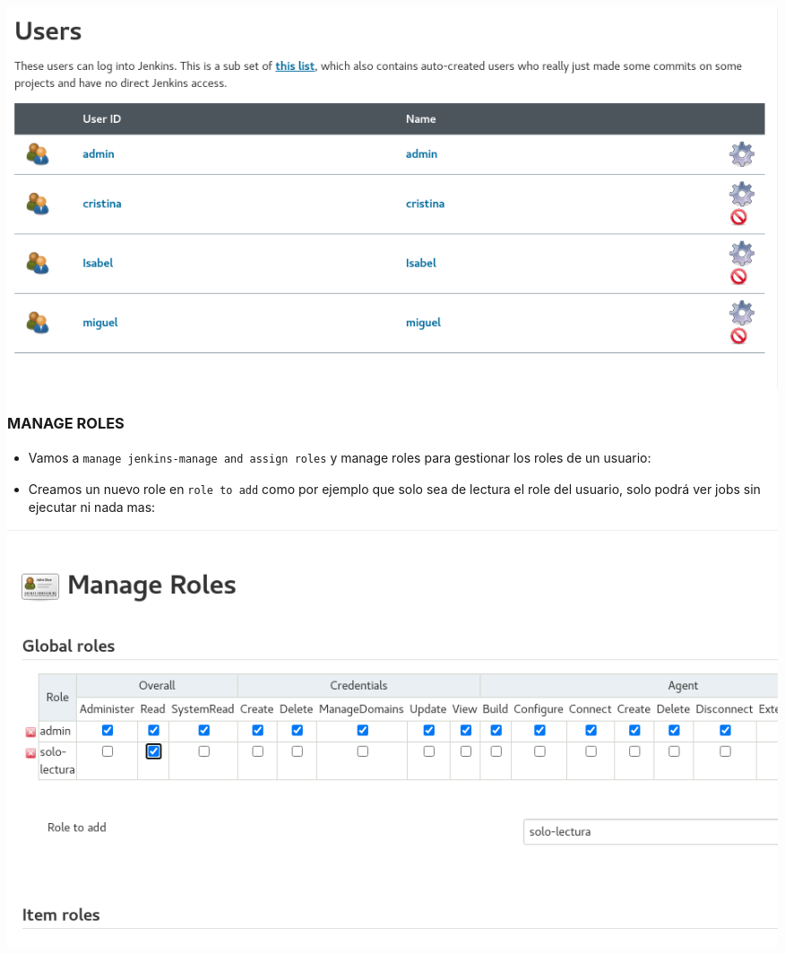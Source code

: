 ![](./images/security8.png)  

### MANAGE ROLES
+ Vamos a `manage jenkins-manage and assign roles` y manage roles para gestionar los roles de un usuario:

+ Creamos un nuevo role en `role to add` como por ejemplo que solo sea de lectura el role del usuario, solo podrá ver jobs sin ejecutar ni nada mas:  

![](./images/security9.png)  
